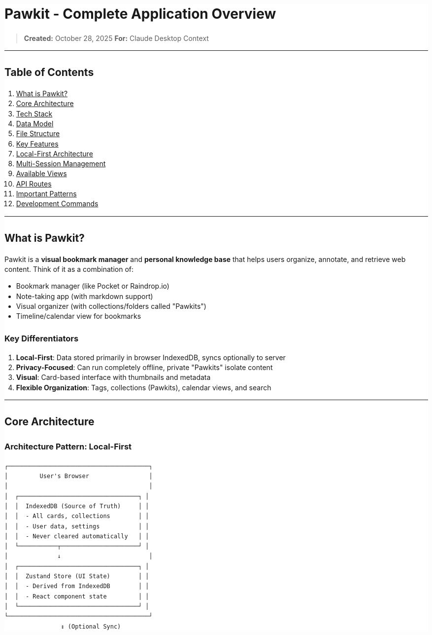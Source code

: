 # Pawkit - Complete Application Overview

> **Created:** October 28, 2025
> **For:** Claude Desktop Context

---

## Table of Contents
1. [What is Pawkit?](#what-is-pawkit)
2. [Core Architecture](#core-architecture)
3. [Tech Stack](#tech-stack)
4. [Data Model](#data-model)
5. [File Structure](#file-structure)
6. [Key Features](#key-features)
7. [Local-First Architecture](#local-first-architecture)
8. [Multi-Session Management](#multi-session-management)
9. [Available Views](#available-views)
10. [API Routes](#api-routes)
11. [Important Patterns](#important-patterns)
12. [Development Commands](#development-commands)

---

## What is Pawkit?

Pawkit is a **visual bookmark manager** and **personal knowledge base** that helps users organize, annotate, and retrieve web content. Think of it as a combination of:
- Bookmark manager (like Pocket or Raindrop.io)
- Note-taking app (with markdown support)
- Visual organizer (with collections/folders called "Pawkits")
- Timeline/calendar view for bookmarks

### Key Differentiators
1. **Local-First**: Data stored primarily in browser IndexedDB, syncs optionally to server
2. **Privacy-Focused**: Can run completely offline, private "Pawkits" isolate content
3. **Visual**: Card-based interface with thumbnails and metadata
4. **Flexible Organization**: Tags, collections (Pawkits), calendar views, and search

---

## Core Architecture

### Architecture Pattern: Local-First
```
┌────────────────────────────────────────┐
│         User's Browser                 │
│                                        │
│  ┌──────────────────────────────────┐ │
│  │  IndexedDB (Source of Truth)     │ │
│  │  - All cards, collections        │ │
│  │  - User data, settings           │ │
│  │  - Never cleared automatically   │ │
│  └───────────┬──────────────────────┘ │
│              ↓                         │
│  ┌──────────────────────────────────┐ │
│  │  Zustand Store (UI State)        │ │
│  │  - Derived from IndexedDB        │ │
│  │  - React component state         │ │
│  └──────────────────────────────────┘ │
└────────────────────────────────────────┘
                ↕ (Optional Sync)
```